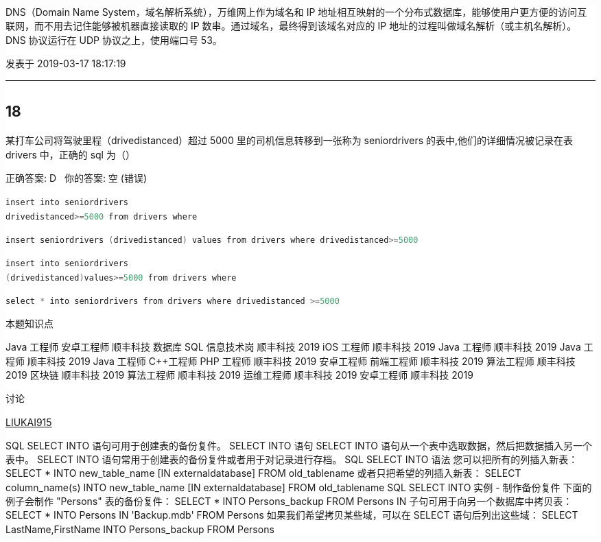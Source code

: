 DNS（Domain Name System，域名解析系统），万维网上作为域名和 IP 地址相互映射的一个分布式数据库，能够使用户更方便的访问互联网，而不用去记住能够被机器直接读取的 IP 数串。通过域名，最终得到该域名对应的 IP 地址的过程叫做域名解析（或主机名解析）。DNS 协议运行在 UDP 协议之上，使用端口号 53。

发表于 2019-03-17 18:17:19

* * *

## 18

某打车公司将驾驶里程（drivedistanced）超过 5000 里的司机信息转移到一张称为 seniordrivers 的表中,他们的详细情况被记录在表 drivers 中，正确的 sql 为（）

正确答案: D   你的答案: 空 (错误)

```cpp
insert into seniordrivers
drivedistanced>=5000 from drivers where
```

```cpp
insert seniordrivers (drivedistanced) values from drivers where drivedistanced>=5000
```

```cpp
insert into seniordrivers
(drivedistanced)values>=5000 from drivers where
```

```cpp
select * into seniordrivers from drivers where drivedistanced >=5000
```

本题知识点

Java 工程师 安卓工程师 顺丰科技 数据库 SQL 信息技术岗 顺丰科技 2019 iOS 工程师 顺丰科技 2019 Java 工程师 顺丰科技 2019 Java 工程师 顺丰科技 2019 Java 工程师 C++工程师 PHP 工程师 顺丰科技 2019 安卓工程师 前端工程师 顺丰科技 2019 算法工程师 顺丰科技 2019 区块链 顺丰科技 2019 算法工程师 顺丰科技 2019 运维工程师 顺丰科技 2019 安卓工程师 顺丰科技 2019

讨论

[LIUKAI915](https://www.nowcoder.com/profile/661521241)

SQL SELECT INTO 语句可用于创建表的备份复件。
SELECT INTO 语句
SELECT INTO 语句从一个表中选取数据，然后把数据插入另一个表中。
SELECT INTO 语句常用于创建表的备份复件或者用于对记录进行存档。
SQL SELECT INTO 语法
您可以把所有的列插入新表：
SELECT * INTO new_table_name [IN externaldatabase] FROM old_tablename
或者只把希望的列插入新表：
SELECT column_name(s) INTO new_table_name [IN externaldatabase] FROM old_tablename
SQL SELECT INTO 实例 - 制作备份复件
下面的例子会制作 "Persons" 表的备份复件：
SELECT * INTO Persons_backup FROM Persons
IN 子句可用于向另一个数据库中拷贝表：
SELECT * INTO Persons IN 'Backup.mdb' FROM Persons
如果我们希望拷贝某些域，可以在 SELECT 语句后列出这些域：
SELECT LastName,FirstName
INTO Persons_backup
FROM Persons
